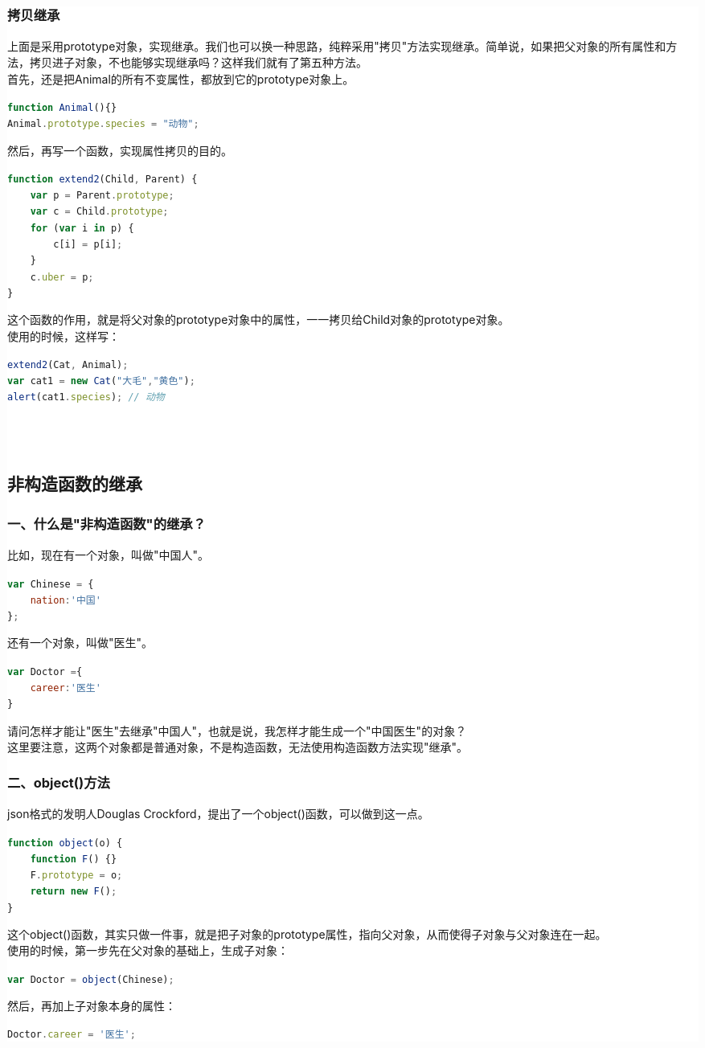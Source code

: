 
### 拷贝继承
上面是采用prototype对象，实现继承。我们也可以换一种思路，纯粹采用"拷贝"方法实现继承。简单说，如果把父对象的所有属性和方法，拷贝进子对象，不也能够实现继承吗？这样我们就有了第五种方法。<br/>
首先，还是把Animal的所有不变属性，都放到它的prototype对象上。
```js
function Animal(){}
Animal.prototype.species = "动物";
```
然后，再写一个函数，实现属性拷贝的目的。
```js
function extend2(Child, Parent) {
    var p = Parent.prototype;
    var c = Child.prototype;
    for (var i in p) {
        c[i] = p[i];
    }
    c.uber = p;
}
```
这个函数的作用，就是将父对象的prototype对象中的属性，一一拷贝给Child对象的prototype对象。<br/>
使用的时候，这样写：
```js
extend2(Cat, Animal);
var cat1 = new Cat("大毛","黄色");
alert(cat1.species); // 动物
```
<br/><br/>

## 非构造函数的继承

### 一、什么是"非构造函数"的继承？

比如，现在有一个对象，叫做"中国人"。
```js
var Chinese = {
    nation:'中国'
};
```
还有一个对象，叫做"医生"。
```js
var Doctor ={
    career:'医生'
}
```
请问怎样才能让"医生"去继承"中国人"，也就是说，我怎样才能生成一个"中国医生"的对象？<br/>
这里要注意，这两个对象都是普通对象，不是构造函数，无法使用构造函数方法实现"继承"。


### 二、object()方法
json格式的发明人Douglas Crockford，提出了一个object()函数，可以做到这一点。
```js
function object(o) {
    function F() {}
    F.prototype = o;
    return new F();
}
```
这个object()函数，其实只做一件事，就是把子对象的prototype属性，指向父对象，从而使得子对象与父对象连在一起。<br/>
使用的时候，第一步先在父对象的基础上，生成子对象：
```js
var Doctor = object(Chinese);
```
然后，再加上子对象本身的属性：
```js
Doctor.career = '医生';
```